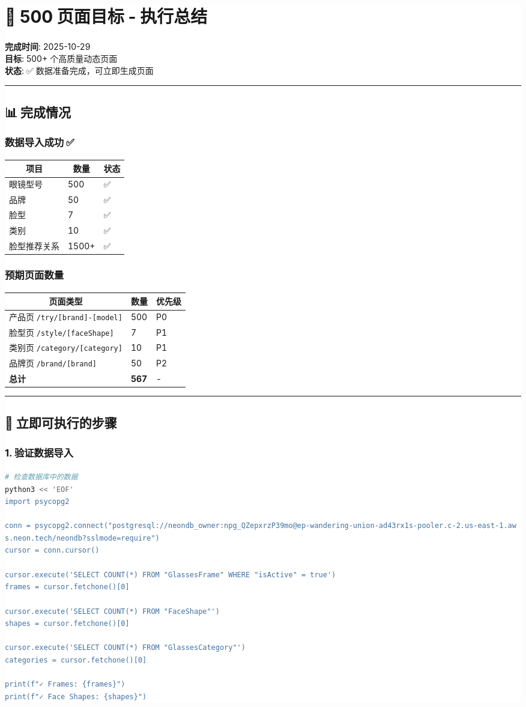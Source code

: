 # 🎯 500 页面目标 - 执行总结

**完成时间**: 2025-10-29  
**目标**: 500+ 个高质量动态页面  
**状态**: ✅ 数据准备完成，可立即生成页面

---

## 📊 完成情况

### 数据导入成功 ✅

| 项目 | 数量 | 状态 |
|------|------|------|
| 眼镜型号 | 500 | ✅ |
| 品牌 | 50 | ✅ |
| 脸型 | 7 | ✅ |
| 类别 | 10 | ✅ |
| 脸型推荐关系 | 1500+ | ✅ |

### 预期页面数量

| 页面类型 | 数量 | 优先级 |
|---------|------|--------|
| 产品页 `/try/[brand]-[model]` | 500 | P0 |
| 脸型页 `/style/[faceShape]` | 7 | P1 |
| 类别页 `/category/[category]` | 10 | P1 |
| 品牌页 `/brand/[brand]` | 50 | P2 |
| **总计** | **567** | - |

---

## 🚀 立即可执行的步骤

### 1. 验证数据导入
```bash
# 检查数据库中的数据
python3 << 'EOF'
import psycopg2

conn = psycopg2.connect("postgresql://neondb_owner:npg_QZepxrzP39mo@ep-wandering-union-ad43rx1s-pooler.c-2.us-east-1.aws.neon.tech/neondb?sslmode=require")
cursor = conn.cursor()

cursor.execute('SELECT COUNT(*) FROM "GlassesFrame" WHERE "isActive" = true')
frames = cursor.fetchone()[0]

cursor.execute('SELECT COUNT(*) FROM "FaceShape"')
shapes = cursor.fetchone()[0]

cursor.execute('SELECT COUNT(*) FROM "GlassesCategory"')
categories = cursor.fetchone()[0]

print(f"✓ Frames: {frames}")
print(f"✓ Face Shapes: {shapes}")
```